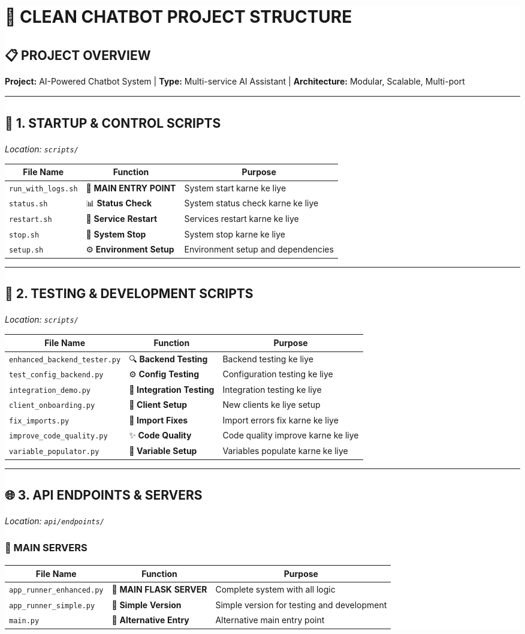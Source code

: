 # 🚀 **CLEAN CHATBOT PROJECT STRUCTURE**

## 📋 **PROJECT OVERVIEW**
**Project:** AI-Powered Chatbot System | **Type:** Multi-service AI Assistant | **Architecture:** Modular, Scalable, Multi-port  

---

## 🎯 **1. STARTUP & CONTROL SCRIPTS** 
*Location: `scripts/`*

| File Name | Function | Purpose |
|-----------|----------|---------|
| `run_with_logs.sh` | 🚀 **MAIN ENTRY POINT** | System start karne ke liye |
| `status.sh` | 📊 **Status Check** | System status check karne ke liye |
| `restart.sh` | 🔄 **Service Restart** | Services restart karne ke liye |
| `stop.sh` | 🛑 **System Stop** | System stop karne ke liye |
| `setup.sh` | ⚙️ **Environment Setup** | Environment setup and dependencies |

---

## 🧪 **2. TESTING & DEVELOPMENT SCRIPTS**
*Location: `scripts/`*

| File Name | Function | Purpose |
|-----------|----------|---------|
| `enhanced_backend_tester.py` | 🔍 **Backend Testing** | Backend testing ke liye |
| `test_config_backend.py` | ⚙️ **Config Testing** | Configuration testing ke liye |
| `integration_demo.py` | 🔗 **Integration Testing** | Integration testing ke liye |
| `client_onboarding.py` | 👥 **Client Setup** | New clients ke liye setup |
| `fix_imports.py` | 🔧 **Import Fixes** | Import errors fix karne ke liye |
| `improve_code_quality.py` | ✨ **Code Quality** | Code quality improve karne ke liye |
| `variable_populator.py` | 📝 **Variable Setup** | Variables populate karne ke liye |

---

## 🌐 **3. API ENDPOINTS & SERVERS**
*Location: `api/endpoints/`*

### **🚀 MAIN SERVERS**
| File Name | Function | Purpose |
|-----------|----------|---------|
| `app_runner_enhanced.py` | 🎯 **MAIN FLASK SERVER** | Complete system with all logic |
| `app_runner_simple.py` | 🧪 **Simple Version** | Simple version for testing and development |
| `main.py` | 🔄 **Alternative Entry** | Alternative main entry point |

